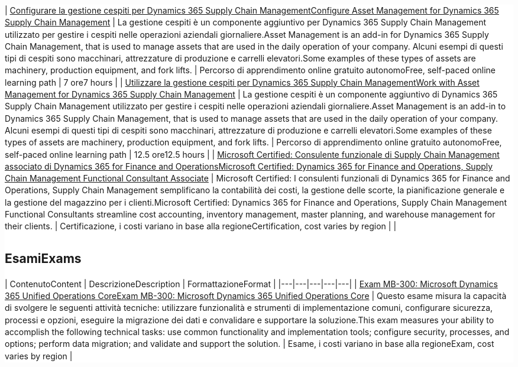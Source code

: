 | [<span data-ttu-id="49e38-389">Configurare la gestione cespiti per Dynamics 365 Supply Chain Management</span><span class="sxs-lookup"><span data-stu-id="49e38-389">Configure Asset Management for Dynamics 365 Supply Chain Management</span></span>](https://docs.microsoft.com/learn/paths/configure-asset-management-dyn365-supply-chain-mgmt/) | <span data-ttu-id="49e38-390">La gestione cespiti è un componente aggiuntivo per Dynamics 365 Supply Chain Management utilizzato per gestire i cespiti nelle operazioni aziendali giornaliere.</span><span class="sxs-lookup"><span data-stu-id="49e38-390">Asset Management is an add-in for Dynamics 365 Supply Chain Management, that is used to manage assets that are used in the daily operation of your company.</span></span> <span data-ttu-id="49e38-391">Alcuni esempi di questi tipi di cespiti sono macchinari, attrezzature di produzione e carrelli elevatori.</span><span class="sxs-lookup"><span data-stu-id="49e38-391">Some examples of these types of assets are machinery, production equipment, and fork lifts.</span></span> | <span data-ttu-id="49e38-392">Percorso di apprendimento online gratuito autonomo</span><span class="sxs-lookup"><span data-stu-id="49e38-392">Free, self-paced online learning path</span></span> | <span data-ttu-id="49e38-393">7 ore</span><span class="sxs-lookup"><span data-stu-id="49e38-393">7 hours</span></span> |
| [<span data-ttu-id="49e38-394">Utilizzare la gestione cespiti per Dynamics 365 Supply Chain Management</span><span class="sxs-lookup"><span data-stu-id="49e38-394">Work with Asset Management for Dynamics 365 Supply Chain Management</span></span>](https://docs.microsoft.com/learn/paths/work-asset-management-dyn365-supply-chain-mgmt/) | <span data-ttu-id="49e38-395">La gestione cespiti è un componente aggiuntivo di Dynamics 365 Supply Chain Management utilizzato per gestire i cespiti nelle operazioni aziendali giornaliere.</span><span class="sxs-lookup"><span data-stu-id="49e38-395">Asset Management is an add-in to Dynamics 365 Supply Chain Management, that is used to manage assets that are used in the daily operation of your company.</span></span> <span data-ttu-id="49e38-396">Alcuni esempi di questi tipi di cespiti sono macchinari, attrezzature di produzione e carrelli elevatori.</span><span class="sxs-lookup"><span data-stu-id="49e38-396">Some examples of these types of assets are machinery, production equipment, and fork lifts.</span></span> | <span data-ttu-id="49e38-397">Percorso di apprendimento online gratuito autonomo</span><span class="sxs-lookup"><span data-stu-id="49e38-397">Free, self-paced online learning path</span></span> | <span data-ttu-id="49e38-398">12.5 ore</span><span class="sxs-lookup"><span data-stu-id="49e38-398">12.5 hours</span></span> |
| [<span data-ttu-id="49e38-399">Microsoft Certified: Consulente funzionale di Supply Chain Management associato di Dynamics 365 for Finance and Operations</span><span class="sxs-lookup"><span data-stu-id="49e38-399">Microsoft Certified: Dynamics 365 for Finance and Operations, Supply Chain Management Functional Consultant Associate</span></span>](https://www.microsoft.com/learning/d365-functional-consultant-supply-chain-management.aspx) | <span data-ttu-id="49e38-400">Microsoft Certified: I consulenti funzionali di Dynamics 365 for Finance and Operations, Supply Chain Management semplificano la contabilità dei costi, la gestione delle scorte, la pianificazione generale e la gestione del magazzino per i clienti.</span><span class="sxs-lookup"><span data-stu-id="49e38-400">Microsoft Certified: Dynamics 365 for Finance and Operations, Supply Chain Management Functional Consultants streamline cost accounting, inventory management, master planning, and warehouse management for their clients.</span></span> | <span data-ttu-id="49e38-401">Certificazione, i costi variano in base alla regione</span><span class="sxs-lookup"><span data-stu-id="49e38-401">Certification, cost varies by region</span></span> | |

## <a name="exams"></a><span data-ttu-id="49e38-402">Esami<a name="exams"></a></span><span class="sxs-lookup"><span data-stu-id="49e38-402">Exams<a name="exams"></a></span></span>

| <span data-ttu-id="49e38-403">Contenuto</span><span class="sxs-lookup"><span data-stu-id="49e38-403">Content</span></span>  | <span data-ttu-id="49e38-404">Descrizione</span><span class="sxs-lookup"><span data-stu-id="49e38-404">Description</span></span>  | <span data-ttu-id="49e38-405">Formattazione</span><span class="sxs-lookup"><span data-stu-id="49e38-405">Format</span></span>  |
|---|---|---|---|---|
| [<span data-ttu-id="49e38-406">Exam MB-300: Microsoft Dynamics 365 Unified Operations Core</span><span class="sxs-lookup"><span data-stu-id="49e38-406">Exam MB-300: Microsoft Dynamics 365 Unified Operations Core</span></span>](https://docs.microsoft.com/learn/certifications/exams/mb-300?wt.mc_id=learningredirect_certs-web-wwl) | <span data-ttu-id="49e38-407">Questo esame misura la capacità di svolgere le seguenti attività tecniche: utilizzare funzionalità e strumenti di implementazione comuni, configurare sicurezza, processi e opzioni, eseguire la migrazione dei dati e convalidare e supportare la soluzione.</span><span class="sxs-lookup"><span data-stu-id="49e38-407">This exam measures your ability to accomplish the following technical tasks: use common functionality and implementation tools; configure security, processes, and options; perform data migration; and validate and support the solution.</span></span> | <span data-ttu-id="49e38-408">Esame, i costi variano in base alla regione</span><span class="sxs-lookup"><span data-stu-id="49e38-408">Exam, cost varies by region</span></span> |